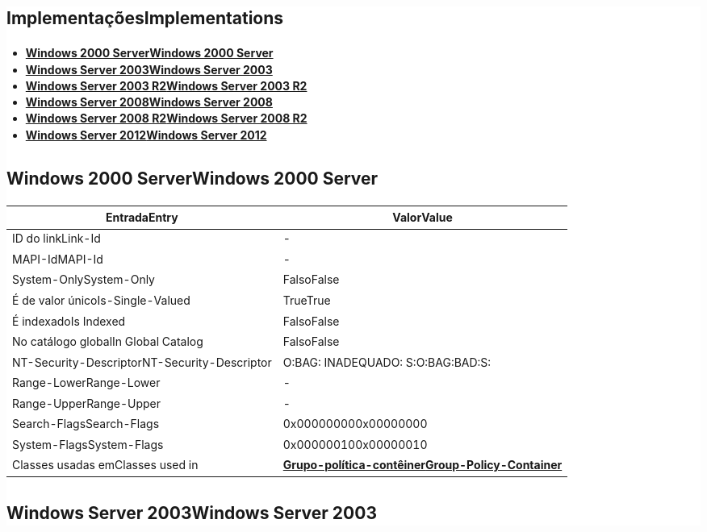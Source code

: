 

## <a name="implementations"></a><span data-ttu-id="f8043-125">Implementações</span><span class="sxs-lookup"><span data-stu-id="f8043-125">Implementations</span></span>

-   [<span data-ttu-id="f8043-126">**Windows 2000 Server**</span><span class="sxs-lookup"><span data-stu-id="f8043-126">**Windows 2000 Server**</span></span>](#windows-2000-server)
-   [<span data-ttu-id="f8043-127">**Windows Server 2003**</span><span class="sxs-lookup"><span data-stu-id="f8043-127">**Windows Server 2003**</span></span>](#windows-server-2003)
-   [<span data-ttu-id="f8043-128">**Windows Server 2003 R2**</span><span class="sxs-lookup"><span data-stu-id="f8043-128">**Windows Server 2003 R2**</span></span>](#windows-server-2003-r2)
-   [<span data-ttu-id="f8043-129">**Windows Server 2008**</span><span class="sxs-lookup"><span data-stu-id="f8043-129">**Windows Server 2008**</span></span>](#windows-server-2008)
-   [<span data-ttu-id="f8043-130">**Windows Server 2008 R2**</span><span class="sxs-lookup"><span data-stu-id="f8043-130">**Windows Server 2008 R2**</span></span>](#windows-server-2008-r2)
-   [<span data-ttu-id="f8043-131">**Windows Server 2012**</span><span class="sxs-lookup"><span data-stu-id="f8043-131">**Windows Server 2012**</span></span>](#windows-server-2012)

## <a name="windows-2000-server"></a><span data-ttu-id="f8043-132">Windows 2000 Server</span><span class="sxs-lookup"><span data-stu-id="f8043-132">Windows 2000 Server</span></span>



| <span data-ttu-id="f8043-133">Entrada</span><span class="sxs-lookup"><span data-stu-id="f8043-133">Entry</span></span> | <span data-ttu-id="f8043-134">Valor</span><span class="sxs-lookup"><span data-stu-id="f8043-134">Value</span></span> |
|------------------------|---------------------------------------------------------------------|
| <span data-ttu-id="f8043-135">ID do link</span><span class="sxs-lookup"><span data-stu-id="f8043-135">Link-Id</span></span>                | \-                                                                  |
| <span data-ttu-id="f8043-136">MAPI-Id</span><span class="sxs-lookup"><span data-stu-id="f8043-136">MAPI-Id</span></span>                | \-                                                                  |
| <span data-ttu-id="f8043-137">System-Only</span><span class="sxs-lookup"><span data-stu-id="f8043-137">System-Only</span></span>            | <span data-ttu-id="f8043-138">Falso</span><span class="sxs-lookup"><span data-stu-id="f8043-138">False</span></span>                                                               |
| <span data-ttu-id="f8043-139">É de valor único</span><span class="sxs-lookup"><span data-stu-id="f8043-139">Is-Single-Valued</span></span>       | <span data-ttu-id="f8043-140">True</span><span class="sxs-lookup"><span data-stu-id="f8043-140">True</span></span>                                                                |
| <span data-ttu-id="f8043-141">É indexado</span><span class="sxs-lookup"><span data-stu-id="f8043-141">Is Indexed</span></span>             | <span data-ttu-id="f8043-142">Falso</span><span class="sxs-lookup"><span data-stu-id="f8043-142">False</span></span>                                                               |
| <span data-ttu-id="f8043-143">No catálogo global</span><span class="sxs-lookup"><span data-stu-id="f8043-143">In Global Catalog</span></span>      | <span data-ttu-id="f8043-144">Falso</span><span class="sxs-lookup"><span data-stu-id="f8043-144">False</span></span>                                                               |
| <span data-ttu-id="f8043-145">NT-Security-Descriptor</span><span class="sxs-lookup"><span data-stu-id="f8043-145">NT-Security-Descriptor</span></span> | <span data-ttu-id="f8043-146">O:BAG: INADEQUADO: S:</span><span class="sxs-lookup"><span data-stu-id="f8043-146">O:BAG:BAD:S:</span></span>                                                        |
| <span data-ttu-id="f8043-147">Range-Lower</span><span class="sxs-lookup"><span data-stu-id="f8043-147">Range-Lower</span></span>            | \-                                                                  |
| <span data-ttu-id="f8043-148">Range-Upper</span><span class="sxs-lookup"><span data-stu-id="f8043-148">Range-Upper</span></span>            | \-                                                                  |
| <span data-ttu-id="f8043-149">Search-Flags</span><span class="sxs-lookup"><span data-stu-id="f8043-149">Search-Flags</span></span>           | <span data-ttu-id="f8043-150">0x00000000</span><span class="sxs-lookup"><span data-stu-id="f8043-150">0x00000000</span></span>                                                          |
| <span data-ttu-id="f8043-151">System-Flags</span><span class="sxs-lookup"><span data-stu-id="f8043-151">System-Flags</span></span>           | <span data-ttu-id="f8043-152">0x00000010</span><span class="sxs-lookup"><span data-stu-id="f8043-152">0x00000010</span></span>                                                          |
| <span data-ttu-id="f8043-153">Classes usadas em</span><span class="sxs-lookup"><span data-stu-id="f8043-153">Classes used in</span></span>        | [<span data-ttu-id="f8043-154">**Grupo-política-contêiner**</span><span class="sxs-lookup"><span data-stu-id="f8043-154">**Group-Policy-Container**</span></span>](c-grouppolicycontainer.md)<br/> |



## <a name="windows-server-2003"></a><span data-ttu-id="f8043-155">Windows Server 2003</span><span class="sxs-lookup"><span data-stu-id="f8043-155">Windows Server 2003</span></span>
